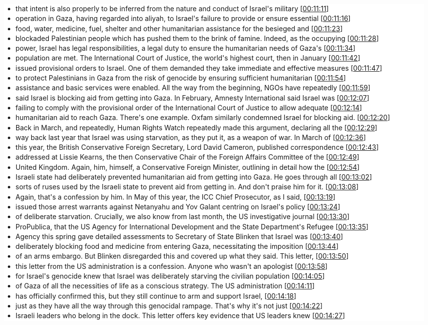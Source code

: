 *  that intent is also properly to be inferred from the nature and conduct of Israel's military [[00:11:11](https://www.youtube.com/watch?v=1vU7-Put288&t=671.6800000000001s)]
*  operation in Gaza, having regarded into aliyah, to Israel's failure to provide or ensure essential [[00:11:16](https://www.youtube.com/watch?v=1vU7-Put288&t=676.5600000000001s)]
*  food, water, medicine, fuel, shelter and other humanitarian assistance for the besieged and [[00:11:23](https://www.youtube.com/watch?v=1vU7-Put288&t=683.28s)]
*  blockaded Palestinian people which has pushed them to the brink of famine. Indeed, as the occupying [[00:11:28](https://www.youtube.com/watch?v=1vU7-Put288&t=688.64s)]
*  power, Israel has legal responsibilities, a legal duty to ensure the humanitarian needs of Gaza's [[00:11:34](https://www.youtube.com/watch?v=1vU7-Put288&t=694.56s)]
*  population are met. The International Court of Justice, the world's highest court, then in January [[00:11:42](https://www.youtube.com/watch?v=1vU7-Put288&t=702.4s)]
*  issued provisional orders to Israel. One of them demanded they take immediate and effective measures [[00:11:47](https://www.youtube.com/watch?v=1vU7-Put288&t=707.4399999999999s)]
*  to protect Palestinians in Gaza from the risk of genocide by ensuring sufficient humanitarian [[00:11:54](https://www.youtube.com/watch?v=1vU7-Put288&t=714.0s)]
*  assistance and basic services were enabled. All the way from the beginning, NGOs have repeatedly [[00:11:59](https://www.youtube.com/watch?v=1vU7-Put288&t=719.92s)]
*  said Israel is blocking aid from getting into Gaza. In February, Amnesty International said Israel was [[00:12:07](https://www.youtube.com/watch?v=1vU7-Put288&t=727.68s)]
*  failing to comply with the provisional order of the International Court of Justice to allow adequate [[00:12:14](https://www.youtube.com/watch?v=1vU7-Put288&t=734.4799999999999s)]
*  humanitarian aid to reach Gaza. There's one example. Oxfam similarly condemned Israel for blocking aid. [[00:12:20](https://www.youtube.com/watch?v=1vU7-Put288&t=740.16s)]
*  Back in March, and repeatedly, Human Rights Watch repeatedly made this argument, declaring all the [[00:12:29](https://www.youtube.com/watch?v=1vU7-Put288&t=749.92s)]
*  way back last year that Israel was using starvation, as they put it, as a weapon of war. In March of [[00:12:36](https://www.youtube.com/watch?v=1vU7-Put288&t=756.4799999999999s)]
*  this year, the British Conservative Foreign Secretary, Lord David Cameron, published correspondence [[00:12:43](https://www.youtube.com/watch?v=1vU7-Put288&t=763.68s)]
*  addressed at Lissie Kearns, the then Conservative Chair of the Foreign Affairs Committee of the [[00:12:49](https://www.youtube.com/watch?v=1vU7-Put288&t=769.1999999999999s)]
*  United Kingdom. Again, him, himself, a Conservative Foreign Minister, outlining in detail how the [[00:12:54](https://www.youtube.com/watch?v=1vU7-Put288&t=774.3199999999999s)]
*  Israeli state had deliberately prevented humanitarian aid from getting into Gaza. He goes through all [[00:13:02](https://www.youtube.com/watch?v=1vU7-Put288&t=782.88s)]
*  sorts of ruses used by the Israeli state to prevent aid from getting in. And don't praise him for it. [[00:13:08](https://www.youtube.com/watch?v=1vU7-Put288&t=788.24s)]
*  Again, that's a confession by him. In May of this year, the ICC Chief Prosecutor, as I said, [[00:13:19](https://www.youtube.com/watch?v=1vU7-Put288&t=799.4399999999999s)]
*  issued those arrest warrants against Netanyahu and Yov Galant centring on Israel's policy [[00:13:24](https://www.youtube.com/watch?v=1vU7-Put288&t=804.64s)]
*  of deliberate starvation. Crucially, we also know from last month, the US investigative journal [[00:13:30](https://www.youtube.com/watch?v=1vU7-Put288&t=810.0s)]
*  ProPublica, that the US Agency for International Development and the State Department's Refugee [[00:13:35](https://www.youtube.com/watch?v=1vU7-Put288&t=815.68s)]
*  Agency this spring gave detailed assessments to Secretary of State Blinken that Israel was [[00:13:40](https://www.youtube.com/watch?v=1vU7-Put288&t=820.08s)]
*  deliberately blocking food and medicine from entering Gaza, necessitating the imposition [[00:13:44](https://www.youtube.com/watch?v=1vU7-Put288&t=824.88s)]
*  of an arms embargo. But Blinken disregarded this and covered up what they said. This letter, [[00:13:50](https://www.youtube.com/watch?v=1vU7-Put288&t=830.16s)]
*  this letter from the US administration is a confession. Anyone who wasn't an apologist [[00:13:58](https://www.youtube.com/watch?v=1vU7-Put288&t=838.72s)]
*  for Israel's genocide knew that Israel was deliberately starving the civilian population [[00:14:05](https://www.youtube.com/watch?v=1vU7-Put288&t=845.12s)]
*  of Gaza of all the necessities of life as a conscious strategy. The US administration [[00:14:11](https://www.youtube.com/watch?v=1vU7-Put288&t=851.36s)]
*  has officially confirmed this, but they still continue to arm and support Israel, [[00:14:18](https://www.youtube.com/watch?v=1vU7-Put288&t=858.4s)]
*  just as they have all the way through this genocidal rampage. That's why it's not just [[00:14:22](https://www.youtube.com/watch?v=1vU7-Put288&t=862.8000000000001s)]
*  Israeli leaders who belong in the dock. This letter offers key evidence that US leaders knew [[00:14:27](https://www.youtube.com/watch?v=1vU7-Put288&t=867.2s)]